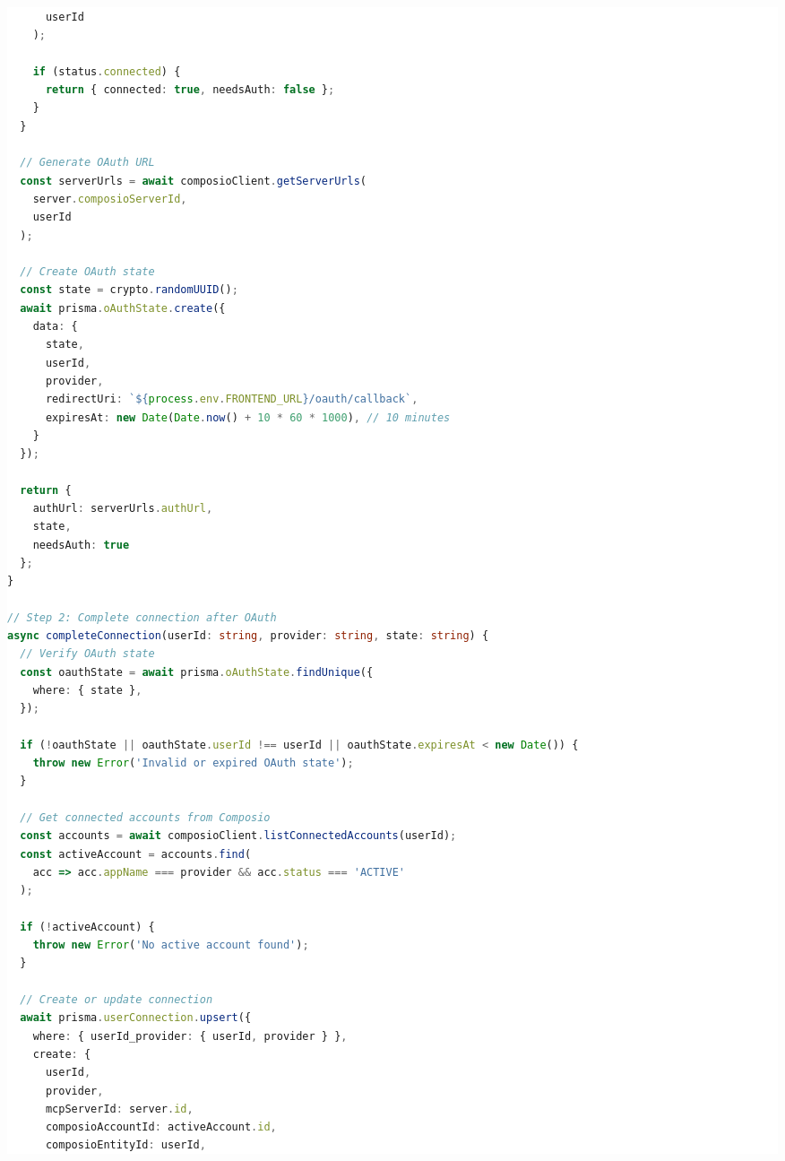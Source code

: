 ```typescript
      userId
    );
    
    if (status.connected) {
      return { connected: true, needsAuth: false };
    }
  }
  
  // Generate OAuth URL
  const serverUrls = await composioClient.getServerUrls(
    server.composioServerId,
    userId
  );
  
  // Create OAuth state
  const state = crypto.randomUUID();
  await prisma.oAuthState.create({
    data: {
      state,
      userId,
      provider,
      redirectUri: `${process.env.FRONTEND_URL}/oauth/callback`,
      expiresAt: new Date(Date.now() + 10 * 60 * 1000), // 10 minutes
    }
  });
  
  return {
    authUrl: serverUrls.authUrl,
    state,
    needsAuth: true
  };
}

// Step 2: Complete connection after OAuth
async completeConnection(userId: string, provider: string, state: string) {
  // Verify OAuth state
  const oauthState = await prisma.oAuthState.findUnique({
    where: { state },
  });
  
  if (!oauthState || oauthState.userId !== userId || oauthState.expiresAt < new Date()) {
    throw new Error('Invalid or expired OAuth state');
  }
  
  // Get connected accounts from Composio
  const accounts = await composioClient.listConnectedAccounts(userId);
  const activeAccount = accounts.find(
    acc => acc.appName === provider && acc.status === 'ACTIVE'
  );
  
  if (!activeAccount) {
    throw new Error('No active account found');
  }
  
  // Create or update connection
  await prisma.userConnection.upsert({
    where: { userId_provider: { userId, provider } },
    create: {
      userId,
      provider,
      mcpServerId: server.id,
      composioAccountId: activeAccount.id,
      composioEntityId: userId,
```